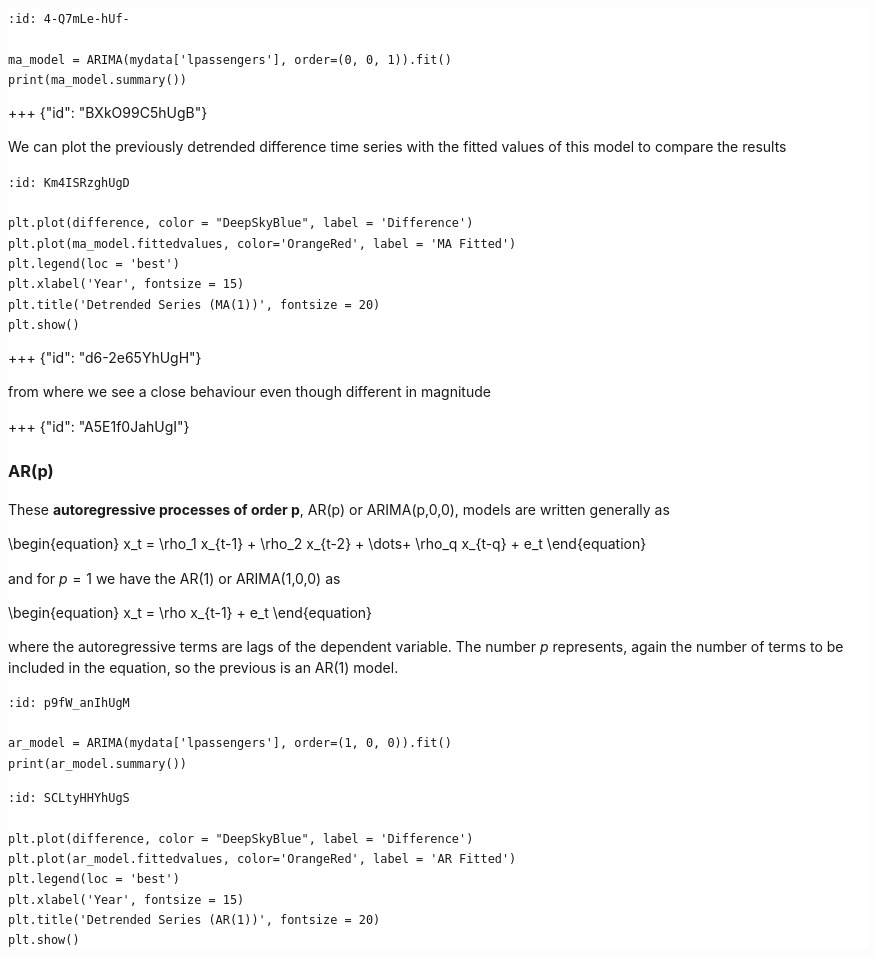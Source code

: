 ```{code-cell} ipython3
:id: 4-Q7mLe-hUf-

ma_model = ARIMA(mydata['lpassengers'], order=(0, 0, 1)).fit()  
print(ma_model.summary())
```

+++ {"id": "BXkO99C5hUgB"}

We can plot the previously detrended difference time series with the fitted values of this model to compare the results

```{code-cell} ipython3
:id: Km4ISRzghUgD

plt.plot(difference, color = "DeepSkyBlue", label = 'Difference')
plt.plot(ma_model.fittedvalues, color='OrangeRed', label = 'MA Fitted')
plt.legend(loc = 'best')
plt.xlabel('Year', fontsize = 15)
plt.title('Detrended Series (MA(1))', fontsize = 20)
plt.show()
```

+++ {"id": "d6-2e65YhUgH"}

from where we see a close behaviour even though different in magnitude

+++ {"id": "A5E1f0JahUgI"}

### AR(p)

These **autoregressive processes of order p**, AR(p) or ARIMA(p,0,0), models are written generally as

  \begin{equation}
  x_t = \rho_1 x_{t-1} + \rho_2 x_{t-2} + \dots+ \rho_q x_{t-q} + e_t
  \end{equation}
  
  and for $p=1$ we have the AR(1) or ARIMA(1,0,0) as
  
  \begin{equation}
  x_t = \rho x_{t-1} + e_t
  \end{equation}
  
  where the autoregressive terms are lags of the dependent variable. The number $p$ represents, again the number of terms to be included in the equation, so the previous is an AR(1) model.

```{code-cell} ipython3
:id: p9fW_anIhUgM

ar_model = ARIMA(mydata['lpassengers'], order=(1, 0, 0)).fit()
print(ar_model.summary())
```

```{code-cell} ipython3
:id: SCLtyHHYhUgS

plt.plot(difference, color = "DeepSkyBlue", label = 'Difference')
plt.plot(ar_model.fittedvalues, color='OrangeRed', label = 'AR Fitted')
plt.legend(loc = 'best')
plt.xlabel('Year', fontsize = 15)
plt.title('Detrended Series (AR(1))', fontsize = 20)
plt.show()
```
